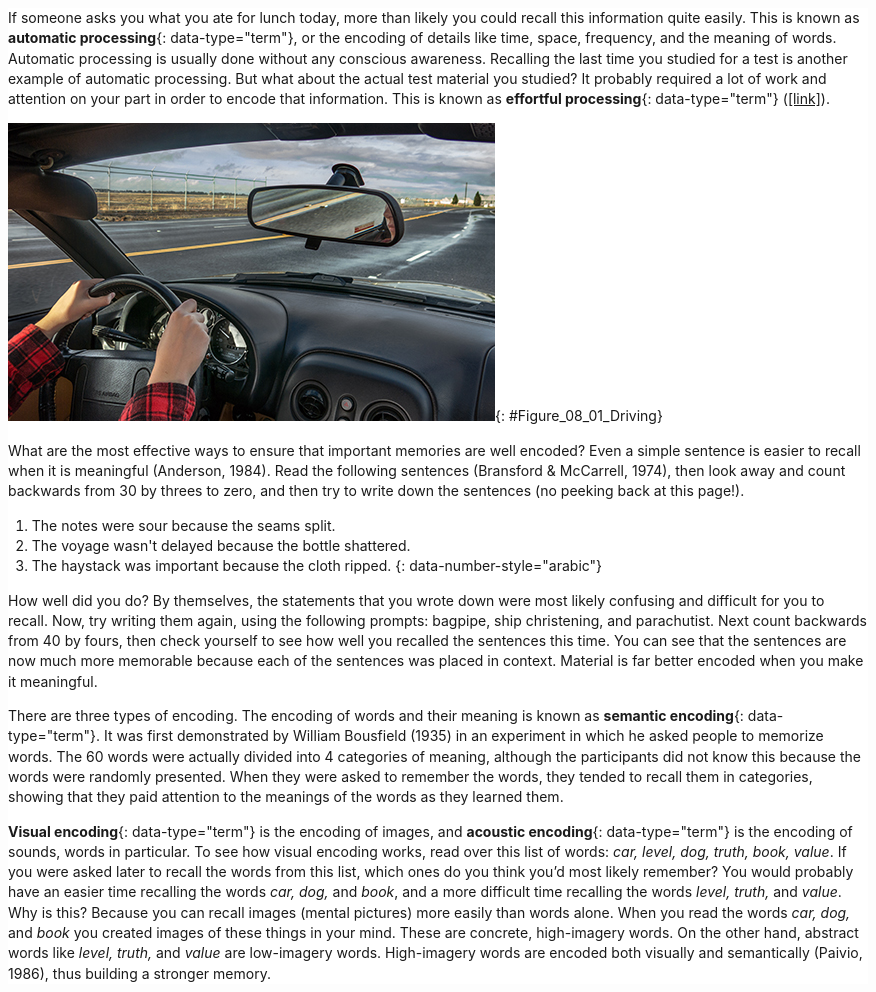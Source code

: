 If someone asks you what you ate for lunch today, more than likely you could recall this information quite easily. This is known as **automatic processing**{: data-type="term"}, or the encoding of details like time, space, frequency, and the meaning of words. Automatic processing is usually done without any conscious awareness. Recalling the last time you studied for a test is another example of automatic processing. But what about the actual test material you studied? It probably required a lot of work and attention on your part in order to encode that information. This is known as **effortful processing**{: data-type="term"} ([\[link\]](#Figure_08_01_Driving)).

 ![A photograph shows a person driving a car.](../resources/CNX_Psych_08_01_Drivingn.jpg "When you first learn new skills such as driving a car, you have to put forth effort and attention to encode information about how to start a car, how to brake, how to handle a turn, and so on. Once you know how to drive, you can encode additional information about this skill automatically. (credit: Robert Couse-Baker)"){: #Figure_08_01_Driving}

What are the most effective ways to ensure that important memories are well encoded? Even a simple sentence is easier to recall when it is meaningful (Anderson, 1984). Read the following sentences (Bransford &amp; McCarrell, 1974), then look away and count backwards from 30 by threes to zero, and then try to write down the sentences (no peeking back at this page!).

1.  The notes were sour because the seams split.
2.  The voyage wasn\'t delayed because the bottle shattered.
3.  The haystack was important because the cloth ripped.
{: data-number-style="arabic"}

How well did you do? By themselves, the statements that you wrote down were most likely confusing and difficult for you to recall. Now, try writing them again, using the following prompts: bagpipe, ship christening, and parachutist. Next count backwards from 40 by fours, then check yourself to see how well you recalled the sentences this time. You can see that the sentences are now much more memorable because each of the sentences was placed in context. Material is far better encoded when you make it meaningful.

There are three types of encoding. The encoding of words and their meaning is known as **semantic encoding**{: data-type="term"}. It was first demonstrated by William Bousfield (1935) in an experiment in which he asked people to memorize words. The 60 words were actually divided into 4 categories of meaning, although the participants did not know this because the words were randomly presented. When they were asked to remember the words, they tended to recall them in categories, showing that they paid attention to the meanings of the words as they learned them.

**Visual encoding**{: data-type="term"} is the encoding of images, and **acoustic encoding**{: data-type="term"} is the encoding of sounds, words in particular. To see how visual encoding works, read over this list of words: *car, level, dog, truth, book, value*. If you were asked later to recall the words from this list, which ones do you think you’d most likely remember? You would probably have an easier time recalling the words *car, dog,* and *book*, and a more difficult time recalling the words *level, truth,* and *value*. Why is this? Because you can recall images (mental pictures) more easily than words alone. When you read the words *car, dog,* and *book* you created images of these things in your mind. These are concrete, high-imagery words. On the other hand, abstract words like *level, truth,* and *value* are low-imagery words. High-imagery words are encoded both visually and semantically (Paivio, 1986), thus building a stronger memory.


[1]: http://openstaxcollege.org/l/invisgorilla
[2]: http://openstaxcollege.org/l/automem1
[3]: http://openstaxcollege.org/l/automem2